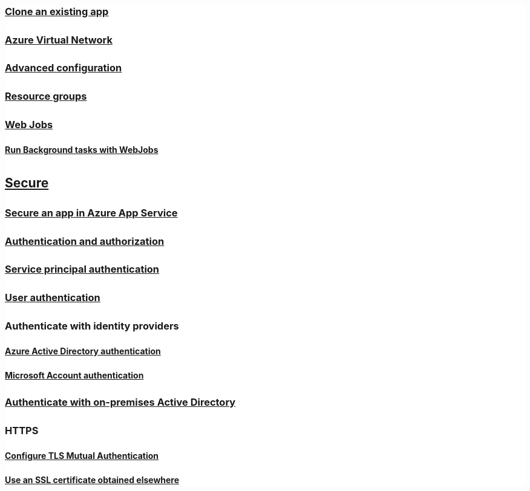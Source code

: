 ### [Clone an existing app](../app-service-web/app-service-web-app-cloning-portal.md?toc=%2fapp-service-api%2ftoc.json)
### [Azure Virtual Network](../app-service-web/web-sites-integrate-with-vnet.md?toc=%2fapp-service-api%2ftoc.json)
### [Advanced configuration](../app-service-web/web-sites-transform-extend.md?toc=%2fapp-service-api%2ftoc.json)
### [Resource groups](../app-service-web/app-service-move-resources.md?toc=%2fapp-service-api%2ftoc.json)
### [Web Jobs](../app-service/app-service-webjobs-readme.md?toc=%2fapp-service-api%2ftoc.json)
#### [Run Background tasks with WebJobs](../app-service-web/web-sites-create-web-jobs.md?toc=%2fapp-service-api%2ftoc.json)

## [Secure](../app-service/app-service-security-readme.md?toc=%2fapp-service-api%2ftoc.json)
### [Secure an app in Azure App Service](../app-service-web/web-sites-security.md?toc=%2fapp-service-api%2ftoc.json)
### [Authentication and authorization](../app-service/app-service-authentication-overview.md?toc=%2fapp-service-api%2ftoc.json)
### [Service principal authentication](app-service-api-dotnet-service-principal-auth.md)
### [User authentication](app-service-api-dotnet-user-principal-auth.md)
### Authenticate with identity providers
#### [Azure Active Directory authentication](../app-service-mobile/app-service-mobile-how-to-configure-active-directory-authentication.md?toc=%2fapp-service-api%2ftoc.json)
#### [Microsoft Account authentication](../app-service-mobile/app-service-mobile-how-to-configure-microsoft-authentication.md?toc=%2fapp-service-api%2ftoc.json)
### [Authenticate with on-premises Active Directory](../app-service-web/web-sites-authentication-authorization.md?toc=%2fapp-service-api%2ftoc.json)

### HTTPS
#### [Configure TLS Mutual Authentication ](../app-service-web/app-service-web-configure-tls-mutual-auth.md?toc=%2fapp-service-api%2ftoc.json)
#### [Use an SSL certificate obtained elsewhere](../app-service-web/web-sites-configure-ssl-certificate.md?toc=%2fapp-service-api%2ftoc.json)
